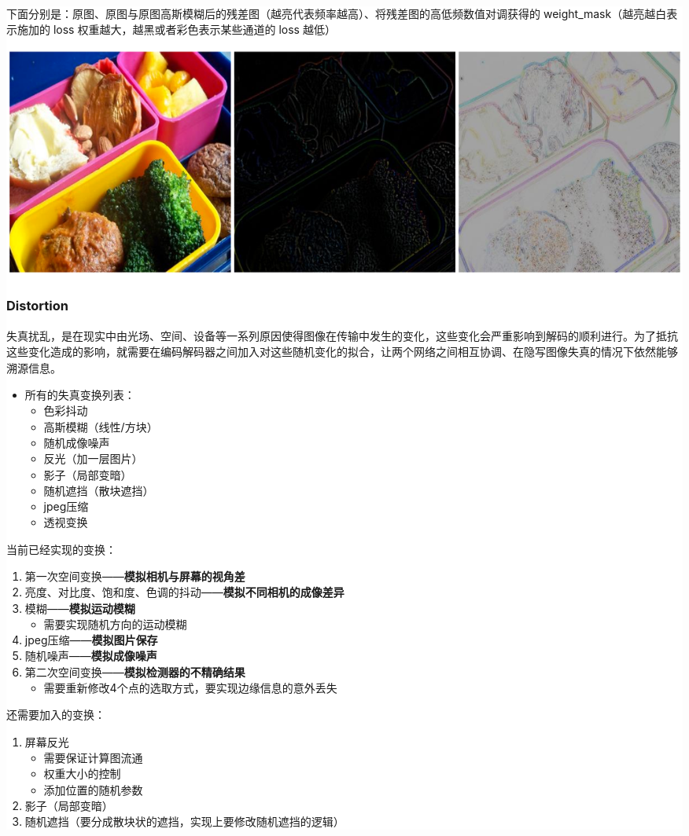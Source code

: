 
下面分别是：原图、原图与原图高斯模糊后的残差图（越亮代表频率越高）、将残差图的高低频数值对调获得的 weight_mask（越亮越白表示施加的 loss 权重越大，越黑或者彩色表示某些通道的 loss 越低）

<img src="项目流程总结/image-20220120214225994.png" alt="image-20220120214225994" style="zoom:150%;" />

### Distortion

失真扰乱，是在现实中由光场、空间、设备等一系列原因使得图像在传输中发生的变化，这些变化会严重影响到解码的顺利进行。为了抵抗这些变化造成的影响，就需要在编码解码器之间加入对这些随机变化的拟合，让两个网络之间相互协调、在隐写图像失真的情况下依然能够溯源信息。

- 所有的失真变换列表：
  - 色彩抖动
  - 高斯模糊（线性/方块）
  - 随机成像噪声
  - 反光（加一层图片）
  - 影子（局部变暗）
  - 随机遮挡（散块遮挡）
  - jpeg压缩
  - 透视变换

当前已经实现的变换：

1. 第一次空间变换——**模拟相机与屏幕的视角差**
2. 亮度、对比度、饱和度、色调的抖动——**模拟不同相机的成像差异**
3. 模糊——**模拟运动模糊**
   - 需要实现随机方向的运动模糊
4. jpeg压缩——**模拟图片保存**
5. 随机噪声——**模拟成像噪声**
6. 第二次空间变换——**模拟检测器的不精确结果**
   - 需要重新修改4个点的选取方式，要实现边缘信息的意外丢失

还需要加入的变换：

1. 屏幕反光
   - 需要保证计算图流通
   - 权重大小的控制
   - 添加位置的随机参数
2. 影子（局部变暗）
3. 随机遮挡（要分成散块状的遮挡，实现上要修改随机遮挡的逻辑）
